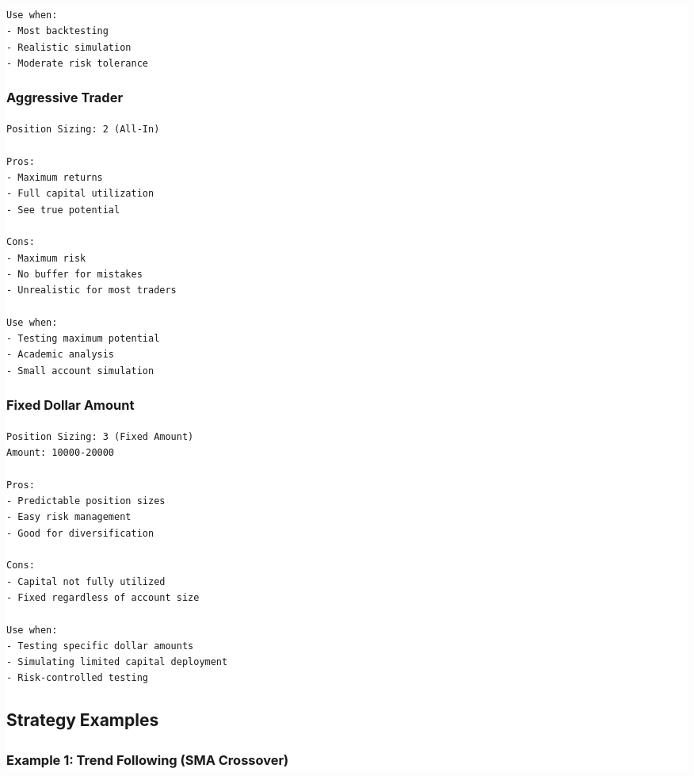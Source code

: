 ```
Use when:
- Most backtesting
- Realistic simulation
- Moderate risk tolerance
```

### Aggressive Trader
```
Position Sizing: 2 (All-In)

Pros:
- Maximum returns
- Full capital utilization
- See true potential

Cons:
- Maximum risk
- No buffer for mistakes
- Unrealistic for most traders

Use when:
- Testing maximum potential
- Academic analysis
- Small account simulation
```

### Fixed Dollar Amount
```
Position Sizing: 3 (Fixed Amount)
Amount: 10000-20000

Pros:
- Predictable position sizes
- Easy risk management
- Good for diversification

Cons:
- Capital not fully utilized
- Fixed regardless of account size

Use when:
- Testing specific dollar amounts
- Simulating limited capital deployment
- Risk-controlled testing
```

## Strategy Examples

### Example 1: Trend Following (SMA Crossover)
